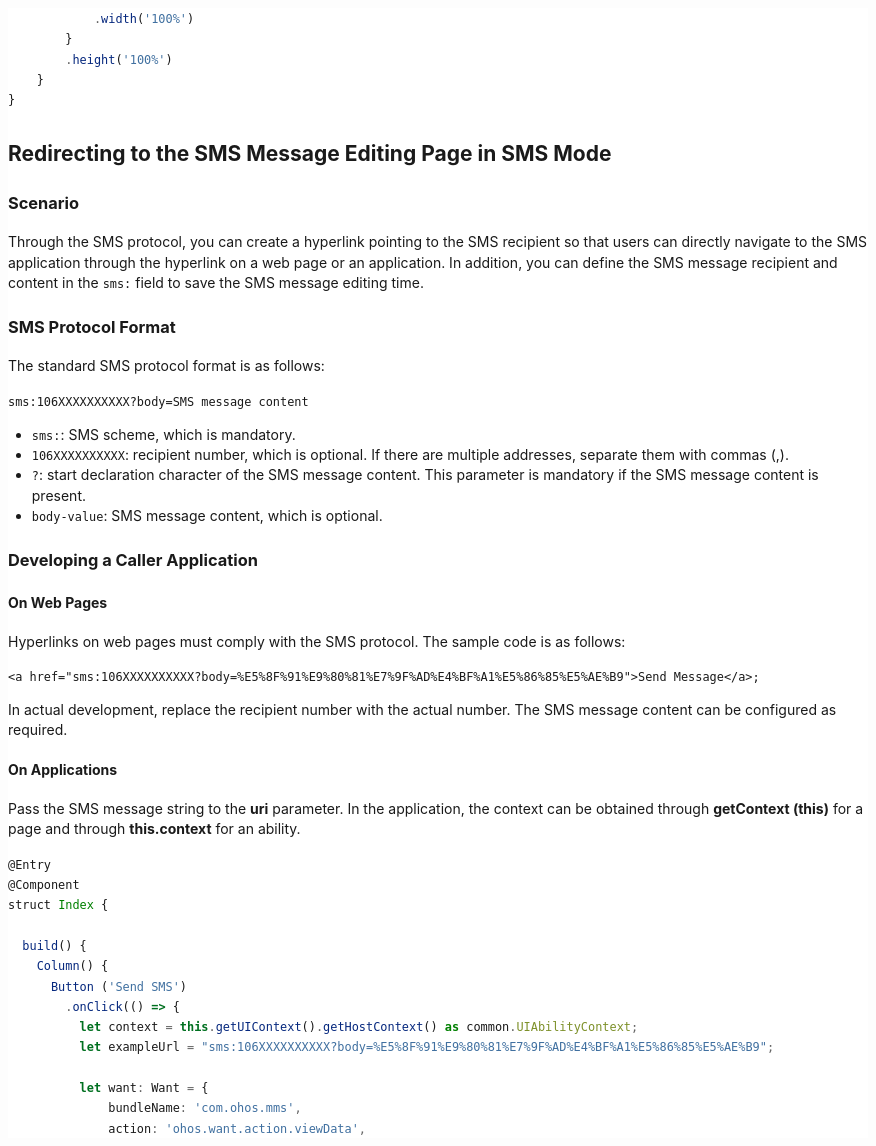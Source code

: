 ```ts
            .width('100%')
        }
        .height('100%')
    }
}

```

## Redirecting to the SMS Message Editing Page in SMS Mode

### Scenario

Through the SMS protocol, you can create a hyperlink pointing to the SMS recipient so that users can directly navigate to the SMS application through the hyperlink on a web page or an application. In addition, you can define the SMS message recipient and content in the `sms:` field to save the SMS message editing time.

### SMS Protocol Format

The standard SMS protocol format is as follows:

```
sms:106XXXXXXXXXX?body=SMS message content
```

+ `sms:`: SMS scheme, which is mandatory.
+ `106XXXXXXXXXX`: recipient number, which is optional. If there are multiple addresses, separate them with commas (,).
+ `?`: start declaration character of the SMS message content. This parameter is mandatory if the SMS message content is present.
+ `body-value`: SMS message content, which is optional.

### Developing a Caller Application

#### On Web Pages

Hyperlinks on web pages must comply with the SMS protocol. The sample code is as follows:

```
<a href="sms:106XXXXXXXXXX?body=%E5%8F%91%E9%80%81%E7%9F%AD%E4%BF%A1%E5%86%85%E5%AE%B9">Send Message</a>;
```

In actual development, replace the recipient number with the actual number. The SMS message content can be configured as required.

#### On Applications

Pass the SMS message string to the **uri** parameter. In the application, the context can be obtained through **getContext (this)** for a page and through **this.context** for an ability.

```ts
@Entry
@Component
struct Index {

  build() {
    Column() {
      Button ('Send SMS')
        .onClick(() => {
          let context = this.getUIContext().getHostContext() as common.UIAbilityContext;
          let exampleUrl = "sms:106XXXXXXXXXX?body=%E5%8F%91%E9%80%81%E7%9F%AD%E4%BF%A1%E5%86%85%E5%AE%B9";
        
          let want: Want = {
              bundleName: 'com.ohos.mms',
              action: 'ohos.want.action.viewData',
```